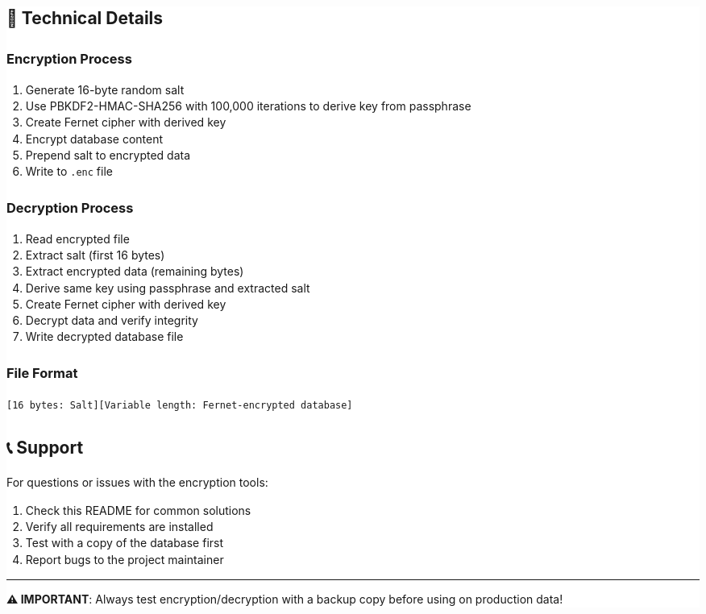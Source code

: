 ## 🔧 Technical Details

### Encryption Process
1. Generate 16-byte random salt
2. Use PBKDF2-HMAC-SHA256 with 100,000 iterations to derive key from passphrase
3. Create Fernet cipher with derived key
4. Encrypt database content
5. Prepend salt to encrypted data
6. Write to `.enc` file

### Decryption Process
1. Read encrypted file
2. Extract salt (first 16 bytes)
3. Extract encrypted data (remaining bytes)
4. Derive same key using passphrase and extracted salt
5. Create Fernet cipher with derived key
6. Decrypt data and verify integrity
7. Write decrypted database file

### File Format
```
[16 bytes: Salt][Variable length: Fernet-encrypted database]
```

## 📞 Support

For questions or issues with the encryption tools:
1. Check this README for common solutions
2. Verify all requirements are installed
3. Test with a copy of the database first
4. Report bugs to the project maintainer

---

**⚠️ IMPORTANT**: Always test encryption/decryption with a backup copy before using on production data! 